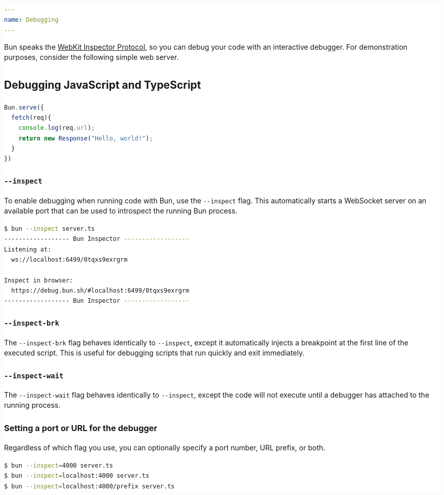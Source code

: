 ```yaml
---
name: Debugging
---
```


Bun speaks the [WebKit Inspector Protocol](https://github.com/oven-sh/bun/blob/main/packages/bun-types/jsc.d.ts), so you can debug your code with an interactive debugger. For demonstration purposes, consider the following simple web server.

## Debugging JavaScript and TypeScript

```ts#server.ts
Bun.serve({
  fetch(req){
    console.log(req.url);
    return new Response("Hello, world!");
  }
})
```

### `--inspect`

To enable debugging when running code with Bun, use the `--inspect` flag. This automatically starts a WebSocket server on an available port that can be used to introspect the running Bun process.

```sh
$ bun --inspect server.ts
------------------ Bun Inspector ------------------
Listening at:
  ws://localhost:6499/0tqxs9exrgrm

Inspect in browser:
  https://debug.bun.sh/#localhost:6499/0tqxs9exrgrm
------------------ Bun Inspector ------------------
```

### `--inspect-brk`

The `--inspect-brk` flag behaves identically to `--inspect`, except it automatically injects a breakpoint at the first line of the executed script. This is useful for debugging scripts that run quickly and exit immediately.

### `--inspect-wait`

The `--inspect-wait` flag behaves identically to `--inspect`, except the code will not execute until a debugger has attached to the running process.

### Setting a port or URL for the debugger

Regardless of which flag you use, you can optionally specify a port number, URL prefix, or both.

```sh
$ bun --inspect=4000 server.ts
$ bun --inspect=localhost:4000 server.ts
$ bun --inspect=localhost:4000/prefix server.ts
```
